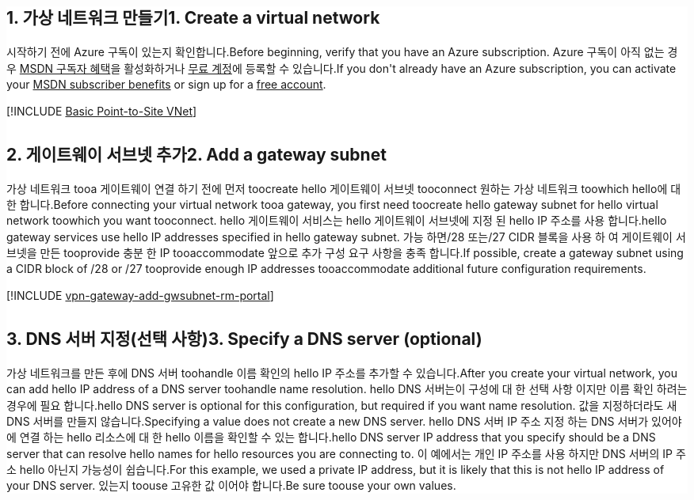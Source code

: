 ## <span data-ttu-id="66168-153"><a name="createvnet"></a>1. 가상 네트워크 만들기</span><span class="sxs-lookup"><span data-stu-id="66168-153"><a name="createvnet"></a>1. Create a virtual network</span></span>

<span data-ttu-id="66168-154">시작하기 전에 Azure 구독이 있는지 확인합니다.</span><span class="sxs-lookup"><span data-stu-id="66168-154">Before beginning, verify that you have an Azure subscription.</span></span> <span data-ttu-id="66168-155">Azure 구독이 아직 없는 경우 [MSDN 구독자 혜택](https://azure.microsoft.com/pricing/member-offers/msdn-benefits-details)을 활성화하거나 [무료 계정](https://azure.microsoft.com/pricing/free-trial)에 등록할 수 있습니다.</span><span class="sxs-lookup"><span data-stu-id="66168-155">If you don't already have an Azure subscription, you can activate your [MSDN subscriber benefits](https://azure.microsoft.com/pricing/member-offers/msdn-benefits-details) or sign up for a [free account](https://azure.microsoft.com/pricing/free-trial).</span></span>

[!INCLUDE [Basic Point-to-Site VNet](../../includes/vpn-gateway-basic-p2s-vnet-rm-portal-include.md)]

## <span data-ttu-id="66168-156"><a name="gatewaysubnet"></a>2. 게이트웨이 서브넷 추가</span><span class="sxs-lookup"><span data-stu-id="66168-156"><a name="gatewaysubnet"></a>2. Add a gateway subnet</span></span>

<span data-ttu-id="66168-157">가상 네트워크 tooa 게이트웨이 연결 하기 전에 먼저 toocreate hello 게이트웨이 서브넷 tooconnect 원하는 가상 네트워크 toowhich hello에 대 한 합니다.</span><span class="sxs-lookup"><span data-stu-id="66168-157">Before connecting your virtual network tooa gateway, you first need toocreate hello gateway subnet for hello virtual network toowhich you want tooconnect.</span></span> <span data-ttu-id="66168-158">hello 게이트웨이 서비스는 hello 게이트웨이 서브넷에 지정 된 hello IP 주소를 사용 합니다.</span><span class="sxs-lookup"><span data-stu-id="66168-158">hello gateway services use hello IP addresses specified in hello gateway subnet.</span></span> <span data-ttu-id="66168-159">가능 하면/28 또는/27 CIDR 블록을 사용 하 여 게이트웨이 서브넷을 만든 tooprovide 충분 한 IP tooaccommodate 앞으로 추가 구성 요구 사항을 충족 합니다.</span><span class="sxs-lookup"><span data-stu-id="66168-159">If possible, create a gateway subnet using a CIDR block of /28 or /27 tooprovide enough IP addresses tooaccommodate additional future configuration requirements.</span></span>

[!INCLUDE [vpn-gateway-add-gwsubnet-rm-portal](../../includes/vpn-gateway-add-gwsubnet-p2s-rm-portal-include.md)]

## <span data-ttu-id="66168-160"><a name="dns"></a>3. DNS 서버 지정(선택 사항)</span><span class="sxs-lookup"><span data-stu-id="66168-160"><a name="dns"></a>3. Specify a DNS server (optional)</span></span>

<span data-ttu-id="66168-161">가상 네트워크를 만든 후에 DNS 서버 toohandle 이름 확인의 hello IP 주소를 추가할 수 있습니다.</span><span class="sxs-lookup"><span data-stu-id="66168-161">After you create your virtual network, you can add hello IP address of a DNS server toohandle name resolution.</span></span> <span data-ttu-id="66168-162">hello DNS 서버는이 구성에 대 한 선택 사항 이지만 이름 확인 하려는 경우에 필요 합니다.</span><span class="sxs-lookup"><span data-stu-id="66168-162">hello DNS server is optional for this configuration, but required if you want name resolution.</span></span> <span data-ttu-id="66168-163">값을 지정하더라도 새 DNS 서버를 만들지 않습니다.</span><span class="sxs-lookup"><span data-stu-id="66168-163">Specifying a value does not create a new DNS server.</span></span> <span data-ttu-id="66168-164">hello DNS 서버 IP 주소 지정 하는 DNS 서버가 있어야에 연결 하는 hello 리소스에 대 한 hello 이름을 확인할 수 있는 합니다.</span><span class="sxs-lookup"><span data-stu-id="66168-164">hello DNS server IP address that you specify should be a DNS server that can resolve hello names for hello resources you are connecting to.</span></span> <span data-ttu-id="66168-165">이 예에서는 개인 IP 주소를 사용 하지만 DNS 서버의 IP 주소 hello 아닌지 가능성이 쉽습니다.</span><span class="sxs-lookup"><span data-stu-id="66168-165">For this example, we used a private IP address, but it is likely that this is not hello IP address of your DNS server.</span></span> <span data-ttu-id="66168-166">있는지 toouse 고유한 값 이어야 합니다.</span><span class="sxs-lookup"><span data-stu-id="66168-166">Be sure toouse your own values.</span></span>
